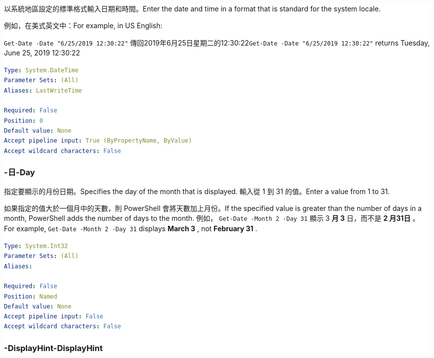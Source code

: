 <span data-ttu-id="1fd13-184">以系統地區設定的標準格式輸入日期和時間。</span><span class="sxs-lookup"><span data-stu-id="1fd13-184">Enter the date and time in a format that is standard for the system locale.</span></span>

<span data-ttu-id="1fd13-185">例如，在美式英文中：</span><span class="sxs-lookup"><span data-stu-id="1fd13-185">For example, in US English:</span></span>

<span data-ttu-id="1fd13-186">`Get-Date -Date "6/25/2019 12:30:22"` 傳回2019年6月25日星期二的12:30:22</span><span class="sxs-lookup"><span data-stu-id="1fd13-186">`Get-Date -Date "6/25/2019 12:30:22"` returns Tuesday, June 25, 2019 12:30:22</span></span>

```yaml
Type: System.DateTime
Parameter Sets: (All)
Aliases: LastWriteTime

Required: False
Position: 0
Default value: None
Accept pipeline input: True (ByPropertyName, ByValue)
Accept wildcard characters: False
```

### <span data-ttu-id="1fd13-187">-日</span><span class="sxs-lookup"><span data-stu-id="1fd13-187">-Day</span></span>

<span data-ttu-id="1fd13-188">指定要顯示的月份日期。</span><span class="sxs-lookup"><span data-stu-id="1fd13-188">Specifies the day of the month that is displayed.</span></span> <span data-ttu-id="1fd13-189">輸入從 1 到 31 的值。</span><span class="sxs-lookup"><span data-stu-id="1fd13-189">Enter a value from 1 to 31.</span></span>

<span data-ttu-id="1fd13-190">如果指定的值大於一個月中的天數，則 PowerShell 會將天數加上月份。</span><span class="sxs-lookup"><span data-stu-id="1fd13-190">If the specified value is greater than the number of days in a month, PowerShell adds the number of days to the month.</span></span> <span data-ttu-id="1fd13-191">例如， `Get-Date -Month 2 -Day 31` 顯示 3 **月 3** 日，而不是 **2 月31日** 。</span><span class="sxs-lookup"><span data-stu-id="1fd13-191">For example, `Get-Date -Month 2 -Day 31` displays **March 3** , not **February 31** .</span></span>

```yaml
Type: System.Int32
Parameter Sets: (All)
Aliases:

Required: False
Position: Named
Default value: None
Accept pipeline input: False
Accept wildcard characters: False
```

### <span data-ttu-id="1fd13-192">-DisplayHint</span><span class="sxs-lookup"><span data-stu-id="1fd13-192">-DisplayHint</span></span>

